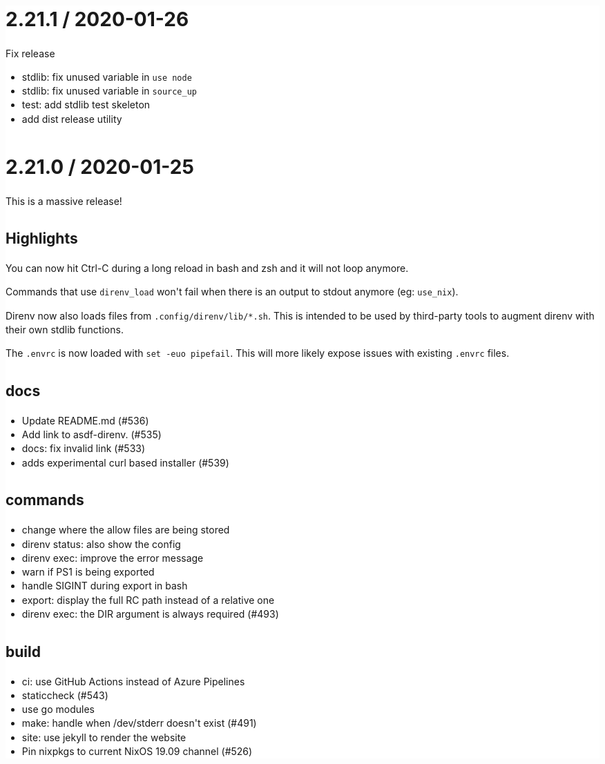 2.21.1 / 2020-01-26
==================

Fix release

  * stdlib: fix unused variable in `use node`
  * stdlib: fix unused variable in `source_up`
  * test: add stdlib test skeleton
  * add dist release utility

2.21.0 / 2020-01-25
==================

This is a massive release!

## Highlights

You can now hit Ctrl-C during a long reload in bash and zsh and it will not
loop anymore.

Commands that use `direnv_load` won't fail when there is an output to stdout
anymore (eg: `use_nix`).

Direnv now also loads files from `.config/direnv/lib/*.sh`. This is intended
to be used by third-party tools to augment direnv with their own stdlib
functions.

The `.envrc` is now loaded with `set -euo pipefail`. This will more likely
expose issues with existing `.envrc` files.

## docs

  * Update README.md (#536)
  * Add link to asdf-direnv. (#535)
  * docs: fix invalid link (#533)
  * adds experimental curl based installer (#539)

## commands

  * change where the allow files are being stored
  * direnv status: also show the config
  * direnv exec: improve the error message
  * warn if PS1 is being exported
  * handle SIGINT during export in bash
  * export: display the full RC path instead of a relative one
  * direnv exec: the DIR argument is always required (#493)

## build

  * ci: use GitHub Actions instead of Azure Pipelines
  * staticcheck (#543)
  * use go modules
  * make: handle when /dev/stderr doesn't exist (#491)
  * site: use jekyll to render the website
  * Pin nixpkgs to current NixOS 19.09 channel (#526)
